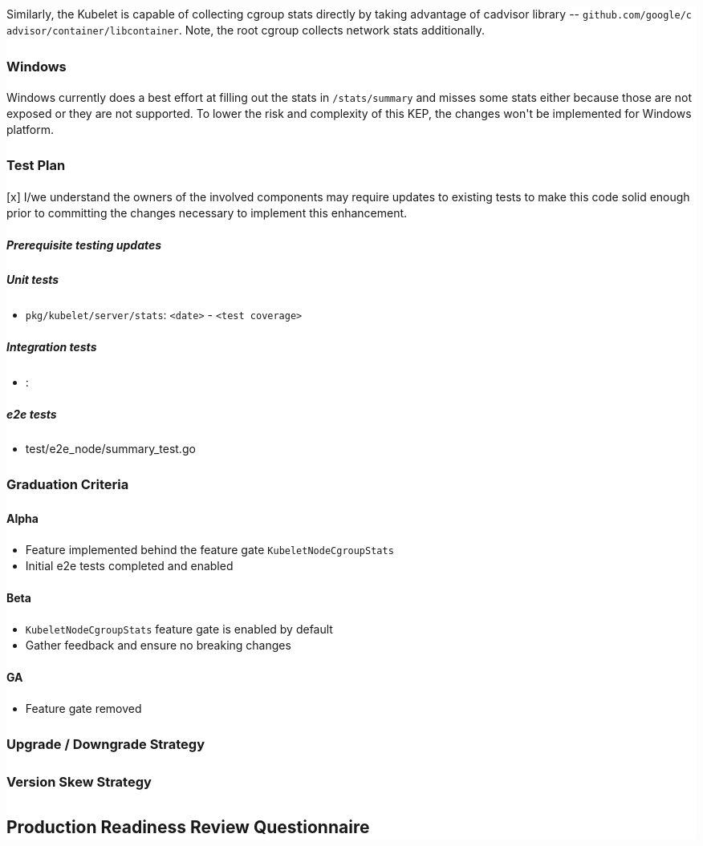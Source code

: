 Similarly, the Kubelet is capable of collecting cgroup stats directly by taking
advantage of cadvisor library --
`github.com/google/cadvisor/container/libcontainer`. Note, the root cgroup
collects network stats additionally.

### Windows

Windows currently does a best effort at filling out the stats in
`/stats/summary` and misses some stats either because those are not exposed or
they are not supported. To lower the risk and complexity of this KEP, the
changes won't be implemented for Windows platform.

### Test Plan

[x] I/we understand the owners of the involved components may require updates to
existing tests to make this code solid enough prior to committing the changes
necessary to implement this enhancement.

##### Prerequisite testing updates

##### Unit tests

-   `pkg/kubelet/server/stats`: `<date>` - `<test coverage>`

##### Integration tests

-   <test>: <link to test coverage>

##### e2e tests

-   test/e2e_node/summary_test.go

### Graduation Criteria

#### Alpha

-   Feature implemented behind the feature gate `KubeletNodeCgroupStats`
-   Initial e2e tests completed and enabled

#### Beta

-   `KubeletNodeCgroupStats` feature gate is enabled by default
-   Gather feedback and ensure no breaking changes

#### GA

-   Feature gate removed

### Upgrade / Downgrade Strategy

### Version Skew Strategy

## Production Readiness Review Questionnaire


[kubernetes.io]: https://kubernetes.io/
[kubernetes/enhancements]: https://git.k8s.io/enhancements
[kubernetes/kubernetes]: https://git.k8s.io/kubernetes
[kubernetes/website]: https://git.k8s.io/website
[cAdvisor]: https://github.com/google/cadvisor
[KEP-2371]: https://github.com/kubernetes/enhancements/edit/master/keps/sig-node/2371-cri-pod-container-stats/README.md
[summary-api]: https://github.com/kubernetes/kubernetes/blob/release-1.30/staging/src/k8s.io/kubelet/pkg/apis/stats/v1alpha1/types.go
[#18044]: https://github.com/kubernetes/kubernetes/issues/18044
[#124520]: https://github.com/kubernetes/kubernetes/pull/124520
[#107960]: https://github.com/kubernetes/kubernetes/pull/107960